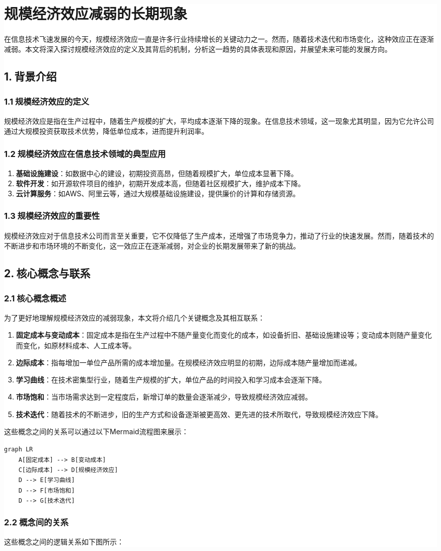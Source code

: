                  

# 规模经济效应减弱的长期现象

在信息技术飞速发展的今天，规模经济效应一直是许多行业持续增长的关键动力之一。然而，随着技术迭代和市场变化，这种效应正在逐渐减弱。本文将深入探讨规模经济效应的定义及其背后的机制，分析这一趋势的具体表现和原因，并展望未来可能的发展方向。

## 1. 背景介绍

### 1.1 规模经济效应的定义

规模经济效应是指在生产过程中，随着生产规模的扩大，平均成本逐渐下降的现象。在信息技术领域，这一现象尤其明显，因为它允许公司通过大规模投资获取技术优势，降低单位成本，进而提升利润率。

### 1.2 规模经济效应在信息技术领域的典型应用

1. **基础设施建设**：如数据中心的建设，初期投资高昂，但随着规模扩大，单位成本显著下降。
2. **软件开发**：如开源软件项目的维护，初期开发成本高，但随着社区规模扩大，维护成本下降。
3. **云计算服务**：如AWS、阿里云等，通过大规模基础设施建设，提供廉价的计算和存储资源。

### 1.3 规模经济效应的重要性

规模经济效应对于信息技术公司而言至关重要，它不仅降低了生产成本，还增强了市场竞争力，推动了行业的快速发展。然而，随着技术的不断进步和市场环境的不断变化，这一效应正在逐渐减弱，对企业的长期发展带来了新的挑战。

## 2. 核心概念与联系

### 2.1 核心概念概述

为了更好地理解规模经济效应的减弱现象，本文将介绍几个关键概念及其相互联系：

1. **固定成本与变动成本**：固定成本是指在生产过程中不随产量变化而变化的成本，如设备折旧、基础设施建设等；变动成本则随产量变化而变化，如原材料成本、人工成本等。

2. **边际成本**：指每增加一单位产品所需的成本增加量。在规模经济效应明显的初期，边际成本随产量增加而递减。

3. **学习曲线**：在技术密集型行业，随着生产规模的扩大，单位产品的时间投入和学习成本会逐渐下降。

4. **市场饱和**：当市场需求达到一定程度后，新增订单的数量会逐渐减少，导致规模经济效应减弱。

5. **技术迭代**：随着技术的不断进步，旧的生产方式和设备逐渐被更高效、更先进的技术所取代，导致规模经济效应下降。

这些概念之间的关系可以通过以下Mermaid流程图来展示：

```mermaid
graph LR
    A[固定成本] --> B[变动成本]
    C[边际成本] --> D[规模经济效应]
    D --> E[学习曲线]
    D --> F[市场饱和]
    D --> G[技术迭代]
```

### 2.2 概念间的关系

这些概念之间的逻辑关系如下图所示：
